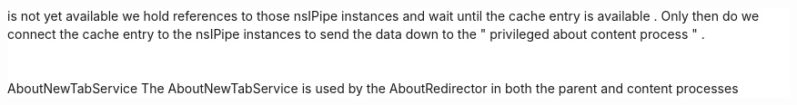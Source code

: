 is
not
yet
available
we
hold
references
to
those
nsIPipe
instances
and
wait
until
the
cache
entry
is
available
.
Only
then
do
we
connect
the
cache
entry
to
the
nsIPipe
instances
to
send
the
data
down
to
the
"
privileged
about
content
process
"
.
#
#
#
AboutNewTabService
The
AboutNewTabService
is
used
by
the
AboutRedirector
in
both
the
parent
and
content
processes